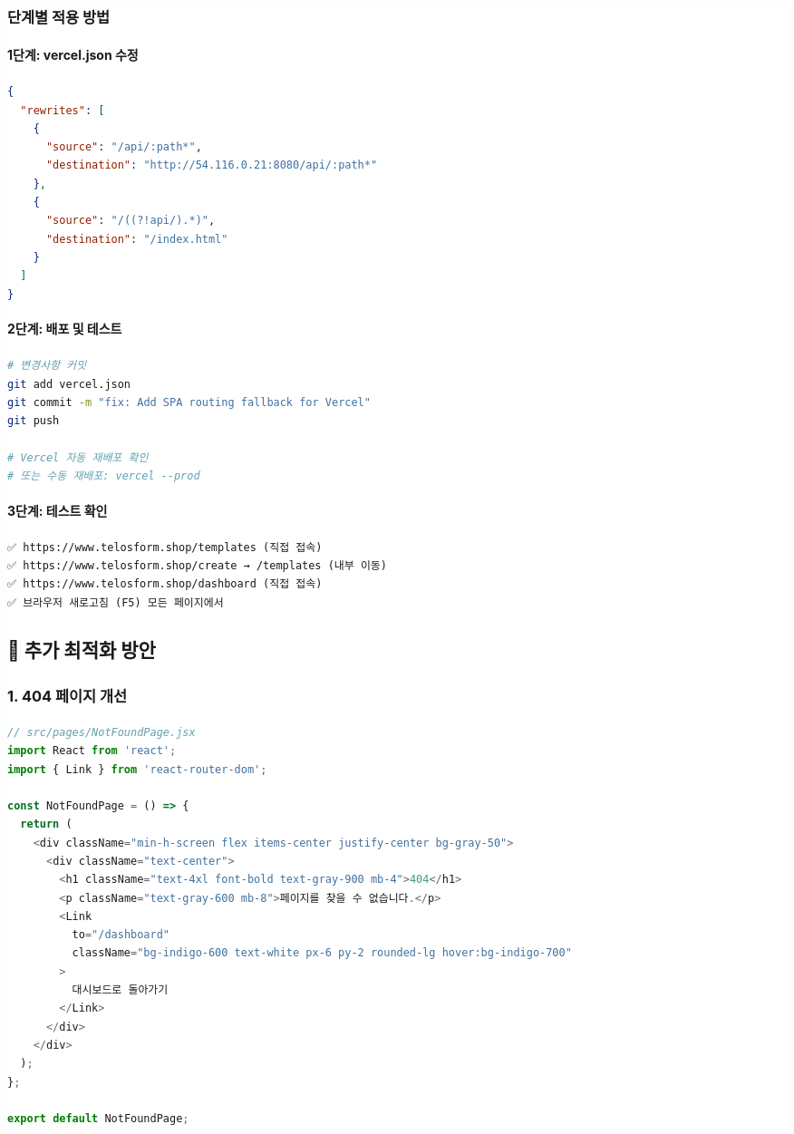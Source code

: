 ### 단계별 적용 방법

#### 1단계: vercel.json 수정
```json
{
  "rewrites": [
    {
      "source": "/api/:path*",
      "destination": "http://54.116.0.21:8080/api/:path*"
    },
    {
      "source": "/((?!api/).*)",
      "destination": "/index.html"
    }
  ]
}
```

#### 2단계: 배포 및 테스트
```bash
# 변경사항 커밋
git add vercel.json
git commit -m "fix: Add SPA routing fallback for Vercel"
git push

# Vercel 자동 재배포 확인
# 또는 수동 재배포: vercel --prod
```

#### 3단계: 테스트 확인
```
✅ https://www.telosform.shop/templates (직접 접속)
✅ https://www.telosform.shop/create → /templates (내부 이동)
✅ https://www.telosform.shop/dashboard (직접 접속)
✅ 브라우저 새로고침 (F5) 모든 페이지에서
```

## 🔧 추가 최적화 방안

### 1. 404 페이지 개선
```javascript
// src/pages/NotFoundPage.jsx
import React from 'react';
import { Link } from 'react-router-dom';

const NotFoundPage = () => {
  return (
    <div className="min-h-screen flex items-center justify-center bg-gray-50">
      <div className="text-center">
        <h1 className="text-4xl font-bold text-gray-900 mb-4">404</h1>
        <p className="text-gray-600 mb-8">페이지를 찾을 수 없습니다.</p>
        <Link
          to="/dashboard"
          className="bg-indigo-600 text-white px-6 py-2 rounded-lg hover:bg-indigo-700"
        >
          대시보드로 돌아가기
        </Link>
      </div>
    </div>
  );
};

export default NotFoundPage;
```